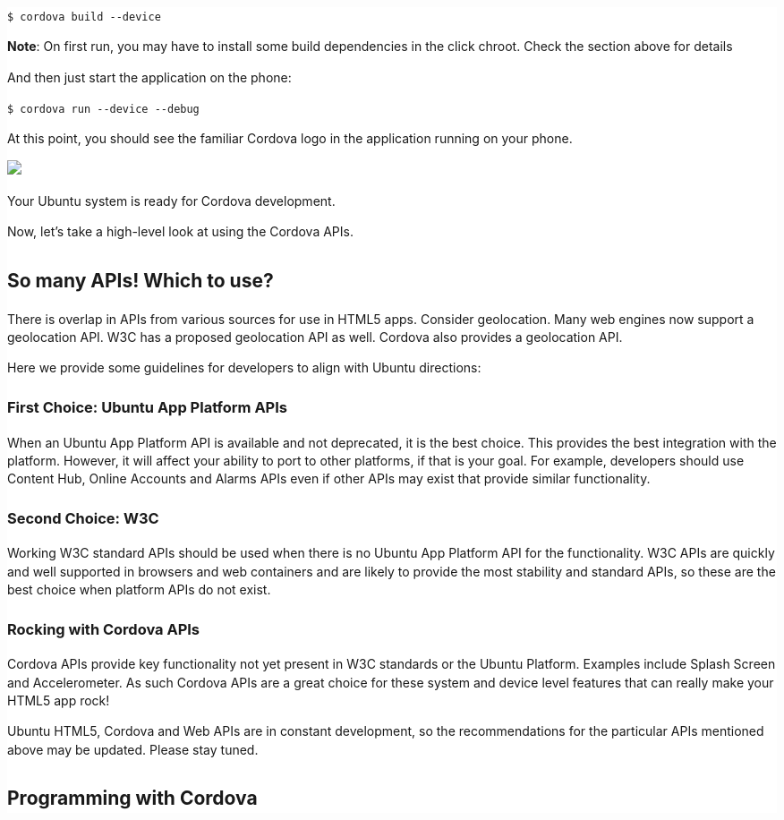 ```
$ cordova build --device
```

**Note**: On first run, you may have to install some build dependencies in the click chroot. Check the section above for details

And then just start the application on the phone:

```
$ cordova run --device --debug
```

At this point, you should see the familiar Cordova logo in the application
running on your phone.

![](../../../../media/2cf397c1-ceb6-4dd0-b9e7-de05c80c25ca-cms_page_media/112/cordova-screenshot.png)

Your Ubuntu system is ready for Cordova development.

Now, let’s take a high-level look at using the Cordova APIs.

## So many APIs! Which to use?

There is overlap in APIs from various sources for use in HTML5 apps. Consider
geolocation. Many web engines now support a geolocation API. W3C has a
proposed geolocation API as well. Cordova also provides a geolocation API.

Here we provide some guidelines for developers to align with Ubuntu
directions:

### First Choice: Ubuntu App Platform APIs

When an Ubuntu App Platform API is available and not deprecated, it is the best choice. This provides the best integration with the platform. However, it will affect your ability to port to other platforms, if that is your goal. For example, developers should use Content Hub, Online Accounts and Alarms APIs even if other APIs may exist that provide similar functionality.

### Second Choice: W3C

Working W3C standard APIs should be used when there is no Ubuntu App Platform API for the functionality. W3C APIs are quickly and well supported in browsers and web containers and are likely to provide the most stability and standard APIs, so these are the best choice when platform APIs do not exist.

### Rocking with Cordova APIs

Cordova APIs provide key functionality not yet present in W3C standards or the Ubuntu Platform. Examples include Splash Screen and Accelerometer. As such Cordova APIs are a great choice for these system and device level features that can really make your HTML5 app rock!

Ubuntu HTML5, Cordova and Web APIs are in constant development, so the
recommendations for the particular APIs mentioned above may be updated. Please
stay tuned.

## Programming with Cordova
